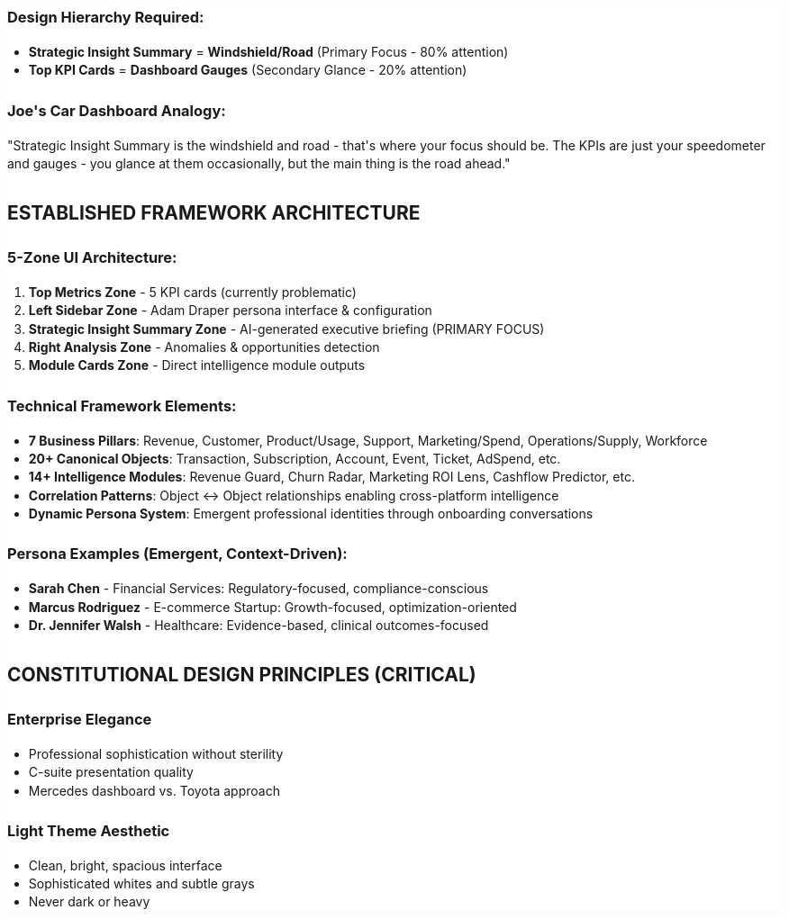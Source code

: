 ### **Design Hierarchy Required:**

- **Strategic Insight Summary** = **Windshield/Road** (Primary Focus - 80% attention)
- **Top KPI Cards** = **Dashboard Gauges** (Secondary Glance - 20% attention)

### **Joe's Car Dashboard Analogy:**

"Strategic Insight Summary is the windshield and road - that's where your focus should be. The KPIs are just your speedometer and gauges - you glance at them occasionally, but the main thing is the road ahead."

## ESTABLISHED FRAMEWORK ARCHITECTURE

### **5-Zone UI Architecture:**

1. **Top Metrics Zone** - 5 KPI cards (currently problematic)
2. **Left Sidebar Zone** - Adam Draper persona interface & configuration
3. **Strategic Insight Summary Zone** - AI-generated executive briefing (PRIMARY FOCUS)
4. **Right Analysis Zone** - Anomalies & opportunities detection
5. **Module Cards Zone** - Direct intelligence module outputs

### **Technical Framework Elements:**

- **7 Business Pillars**: Revenue, Customer, Product/Usage, Support, Marketing/Spend, Operations/Supply, Workforce
- **20+ Canonical Objects**: Transaction, Subscription, Account, Event, Ticket, AdSpend, etc.
- **14+ Intelligence Modules**: Revenue Guard, Churn Radar, Marketing ROI Lens, Cashflow Predictor, etc.
- **Correlation Patterns**: Object ↔ Object relationships enabling cross-platform intelligence
- **Dynamic Persona System**: Emergent professional identities through onboarding conversations

### **Persona Examples (Emergent, Context-Driven):**

- **Sarah Chen** - Financial Services: Regulatory-focused, compliance-conscious
- **Marcus Rodriguez** - E-commerce Startup: Growth-focused, optimization-oriented
- **Dr. Jennifer Walsh** - Healthcare: Evidence-based, clinical outcomes-focused

## CONSTITUTIONAL DESIGN PRINCIPLES (CRITICAL)

### **Enterprise Elegance**

- Professional sophistication without sterility
- C-suite presentation quality
- Mercedes dashboard vs. Toyota approach

### **Light Theme Aesthetic**

- Clean, bright, spacious interface
- Sophisticated whites and subtle grays
- Never dark or heavy
